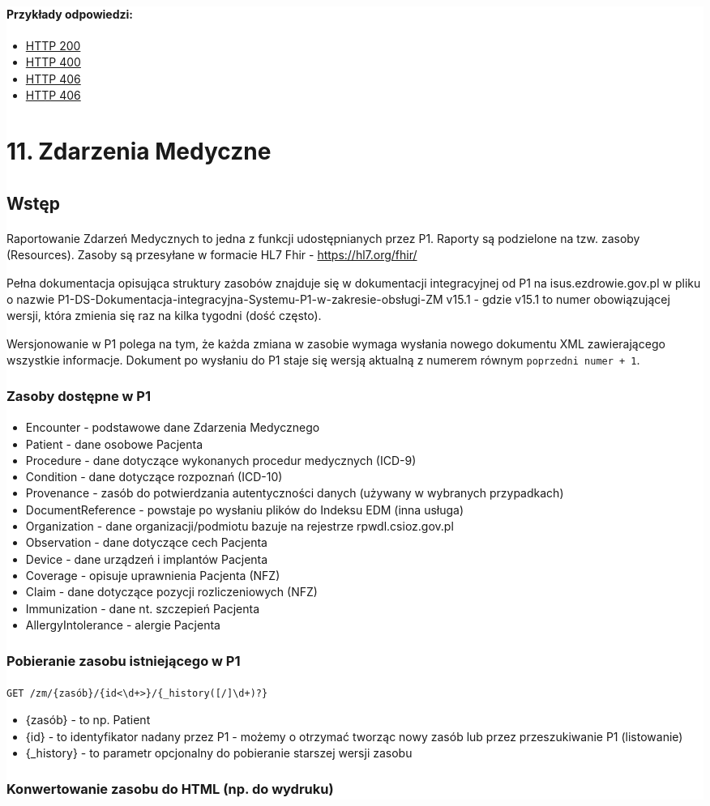 #### Przykłady odpowiedzi:
- [HTTP 200](examples/Validate200_1.json)
- [HTTP 400](examples/Validate400_1.json)
- [HTTP 406](examples/Validate406_1.json)
- [HTTP 406](examples/Validate406_2.json)



# 11. Zdarzenia Medyczne

## Wstęp

Raportowanie Zdarzeń Medycznych to jedna z funkcji udostępnianych przez P1. Raporty są podzielone na tzw. zasoby (Resources). Zasoby są przesyłane w formacie HL7 Fhir - https://hl7.org/fhir/

Pełna dokumentacja opisująca struktury zasobów znajduje się w dokumentacji integracyjnej od P1 na isus.ezdrowie.gov.pl w pliku o nazwie P1-DS-Dokumentacja-integracyjna-Systemu-P1-w-zakresie-obsługi-ZM v15.1 - gdzie v15.1 to numer obowiązującej wersji, która zmienia się raz na kilka tygodni (dość często).

Wersjonowanie w P1 polega na tym, że każda zmiana w zasobie wymaga wysłania nowego dokumentu XML zawierającego wszystkie informacje. Dokument po wysłaniu do P1 staje się wersją aktualną z numerem równym `poprzedni numer + 1`.

### Zasoby dostępne w P1

- Encounter - podstawowe dane Zdarzenia Medycznego
- Patient - dane osobowe Pacjenta
- Procedure - dane dotyczące wykonanych procedur medycznych (ICD-9)
- Condition - dane dotyczące rozpoznań (ICD-10)
- Provenance - zasób do potwierdzania autentyczności danych (używany w wybranych przypadkach)
- DocumentReference - powstaje po wysłaniu plików do Indeksu EDM (inna usługa)
- Organization - dane organizacji/podmiotu bazuje na rejestrze rpwdl.csioz.gov.pl
- Observation - dane dotyczące cech Pacjenta
- Device - dane urządzeń i implantów Pacjenta
- Coverage - opisuje uprawnienia Pacjenta (NFZ)
- Claim - dane dotyczące pozycji rozliczeniowych (NFZ)
- Immunization - dane nt. szczepień Pacjenta
- AllergyIntolerance - alergie Pacjenta

### Pobieranie zasobu istniejącego w P1

```
GET /zm/{zasób}/{id<\d+>}/{_history([/]\d+)?}
```

- {zasób} - to np. Patient
- {id} - to identyfikator nadany przez P1 - możemy o otrzymać tworząc nowy zasób lub przez przeszukiwanie P1 (listowanie)
- {_history} - to parametr opcjonalny do pobieranie starszej wersji zasobu

### Konwertowanie zasobu do HTML (np. do wydruku)
